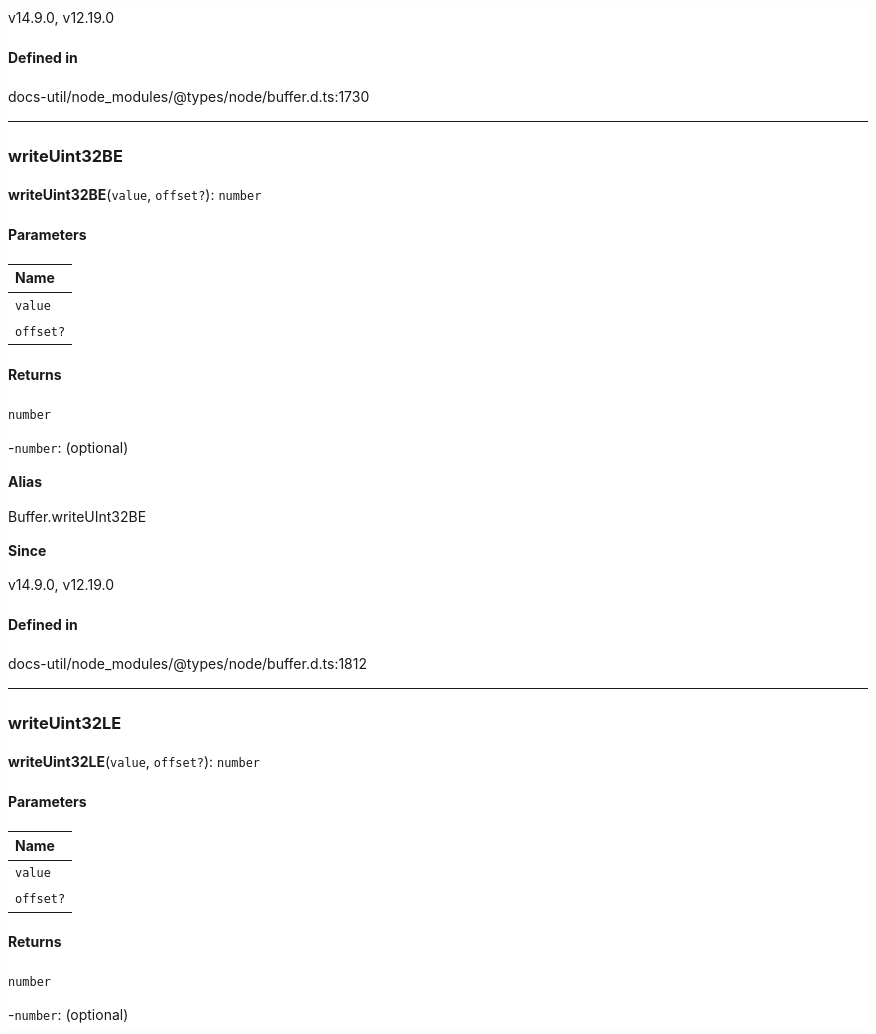 v14.9.0, v12.19.0

#### Defined in

docs-util/node_modules/@types/node/buffer.d.ts:1730

___

### writeUint32BE

**writeUint32BE**(`value`, `offset?`): `number`

#### Parameters

| Name |
| :------ |
| `value` | `number` |
| `offset?` | `number` |

#### Returns

`number`

-`number`: (optional) 

**Alias**

Buffer.writeUInt32BE

**Since**

v14.9.0, v12.19.0

#### Defined in

docs-util/node_modules/@types/node/buffer.d.ts:1812

___

### writeUint32LE

**writeUint32LE**(`value`, `offset?`): `number`

#### Parameters

| Name |
| :------ |
| `value` | `number` |
| `offset?` | `number` |

#### Returns

`number`

-`number`: (optional) 
